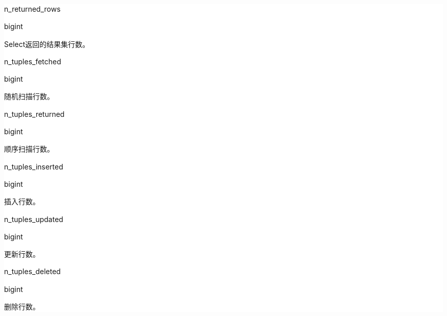 <tr id="row81651621763"><td class="cellrowborder" valign="top" width="19.752475247524753%" headers="mcps1.2.4.1.1 "><p id="p1694058123014"><a name="p1694058123014"></a><a name="p1694058123014"></a>n_returned_rows</p>
</td>
<td class="cellrowborder" valign="top" width="16.683168316831683%" headers="mcps1.2.4.1.2 "><p id="p136951758203017"><a name="p136951758203017"></a><a name="p136951758203017"></a>bigint</p>
</td>
<td class="cellrowborder" valign="top" width="63.56435643564357%" headers="mcps1.2.4.1.3 "><p id="p136958585305"><a name="p136958585305"></a><a name="p136958585305"></a>Select返回的结果集行数。</p>
</td>
</tr>
<tr id="row101652217618"><td class="cellrowborder" valign="top" width="19.752475247524753%" headers="mcps1.2.4.1.1 "><p id="p154531312315"><a name="p154531312315"></a><a name="p154531312315"></a>n_tuples_fetched</p>
</td>
<td class="cellrowborder" valign="top" width="16.683168316831683%" headers="mcps1.2.4.1.2 "><p id="p95466136313"><a name="p95466136313"></a><a name="p95466136313"></a>bigint</p>
</td>
<td class="cellrowborder" valign="top" width="63.56435643564357%" headers="mcps1.2.4.1.3 "><p id="p1654618139317"><a name="p1654618139317"></a><a name="p1654618139317"></a>随机扫描行数。</p>
</td>
</tr>
<tr id="row31659211866"><td class="cellrowborder" valign="top" width="19.752475247524753%" headers="mcps1.2.4.1.1 "><p id="p114831522183112"><a name="p114831522183112"></a><a name="p114831522183112"></a>n_tuples_returned</p>
</td>
<td class="cellrowborder" valign="top" width="16.683168316831683%" headers="mcps1.2.4.1.2 "><p id="p8483112293110"><a name="p8483112293110"></a><a name="p8483112293110"></a>bigint</p>
</td>
<td class="cellrowborder" valign="top" width="63.56435643564357%" headers="mcps1.2.4.1.3 "><p id="p1483152243117"><a name="p1483152243117"></a><a name="p1483152243117"></a>顺序扫描行数。</p>
</td>
</tr>
<tr id="row7165102117613"><td class="cellrowborder" valign="top" width="19.752475247524753%" headers="mcps1.2.4.1.1 "><p id="p5483722183119"><a name="p5483722183119"></a><a name="p5483722183119"></a>n_tuples_inserted</p>
</td>
<td class="cellrowborder" valign="top" width="16.683168316831683%" headers="mcps1.2.4.1.2 "><p id="p18483152223112"><a name="p18483152223112"></a><a name="p18483152223112"></a>bigint</p>
</td>
<td class="cellrowborder" valign="top" width="63.56435643564357%" headers="mcps1.2.4.1.3 "><p id="p54831322143113"><a name="p54831322143113"></a><a name="p54831322143113"></a>插入行数。</p>
</td>
</tr>
<tr id="row1016532114613"><td class="cellrowborder" valign="top" width="19.752475247524753%" headers="mcps1.2.4.1.1 "><p id="p148392243112"><a name="p148392243112"></a><a name="p148392243112"></a>n_tuples_updated</p>
</td>
<td class="cellrowborder" valign="top" width="16.683168316831683%" headers="mcps1.2.4.1.2 "><p id="p1483162273115"><a name="p1483162273115"></a><a name="p1483162273115"></a>bigint</p>
</td>
<td class="cellrowborder" valign="top" width="63.56435643564357%" headers="mcps1.2.4.1.3 "><p id="p1348382214319"><a name="p1348382214319"></a><a name="p1348382214319"></a>更新行数。</p>
</td>
</tr>
<tr id="row81651021163"><td class="cellrowborder" valign="top" width="19.752475247524753%" headers="mcps1.2.4.1.1 "><p id="p34831522153119"><a name="p34831522153119"></a><a name="p34831522153119"></a>n_tuples_deleted</p>
</td>
<td class="cellrowborder" valign="top" width="16.683168316831683%" headers="mcps1.2.4.1.2 "><p id="p848382293118"><a name="p848382293118"></a><a name="p848382293118"></a>bigint</p>
</td>
<td class="cellrowborder" valign="top" width="63.56435643564357%" headers="mcps1.2.4.1.3 "><p id="p144831622133115"><a name="p144831622133115"></a><a name="p144831622133115"></a>删除行数。</p>